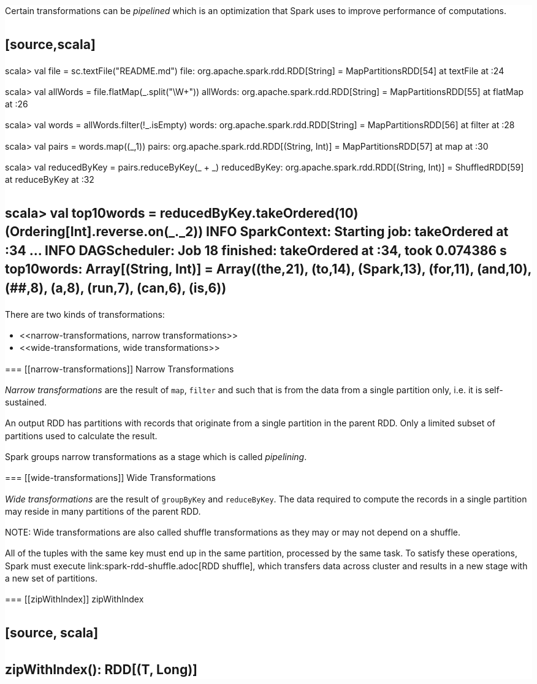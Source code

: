 Certain transformations can be *pipelined* which is an optimization that Spark uses to improve performance of computations.

[source,scala]
----
scala> val file = sc.textFile("README.md")
file: org.apache.spark.rdd.RDD[String] = MapPartitionsRDD[54] at textFile at <console>:24

scala> val allWords = file.flatMap(_.split("\\W+"))
allWords: org.apache.spark.rdd.RDD[String] = MapPartitionsRDD[55] at flatMap at <console>:26

scala> val words = allWords.filter(!_.isEmpty)
words: org.apache.spark.rdd.RDD[String] = MapPartitionsRDD[56] at filter at <console>:28

scala> val pairs = words.map((_,1))
pairs: org.apache.spark.rdd.RDD[(String, Int)] = MapPartitionsRDD[57] at map at <console>:30

scala> val reducedByKey = pairs.reduceByKey(_ + _)
reducedByKey: org.apache.spark.rdd.RDD[(String, Int)] = ShuffledRDD[59] at reduceByKey at <console>:32

scala> val top10words = reducedByKey.takeOrdered(10)(Ordering[Int].reverse.on(_._2))
INFO SparkContext: Starting job: takeOrdered at <console>:34
...
INFO DAGScheduler: Job 18 finished: takeOrdered at <console>:34, took 0.074386 s
top10words: Array[(String, Int)] = Array((the,21), (to,14), (Spark,13), (for,11), (and,10), (##,8), (a,8), (run,7), (can,6), (is,6))
----

There are two kinds of transformations:

* <<narrow-transformations, narrow transformations>>
* <<wide-transformations, wide transformations>>

=== [[narrow-transformations]] Narrow Transformations

*Narrow transformations* are the result of `map`, `filter` and such that is from the data from a single partition only, i.e. it is self-sustained.

An output RDD has partitions with records that originate from a single partition in the parent RDD. Only a limited subset of partitions used to calculate the result.

Spark groups narrow transformations as a stage which is called *pipelining*.

=== [[wide-transformations]] Wide Transformations

*Wide transformations* are the result of `groupByKey` and `reduceByKey`. The data required to compute the records in a single partition may reside in many partitions of the parent RDD.

NOTE: Wide transformations are also called shuffle transformations as they may or may not depend on a shuffle.

All of the tuples with the same key must end up in the same partition, processed by the same task. To satisfy these operations, Spark must execute link:spark-rdd-shuffle.adoc[RDD shuffle], which transfers data across cluster and results in a new stage with a new set of partitions.

=== [[zipWithIndex]] zipWithIndex

[source, scala]
----
zipWithIndex(): RDD[(T, Long)]
----

